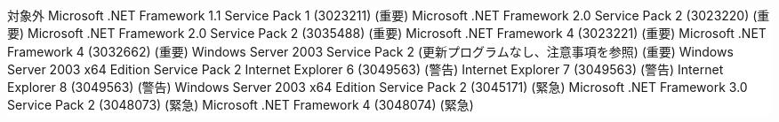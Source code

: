 </td>
<td style="border:1px solid black;">
対象外

</td>
<td style="border:1px solid black;">
Microsoft .NET Framework 1.1 Service Pack 1  
(3023211)  
(重要)  
Microsoft .NET Framework 2.0 Service Pack 2  
(3023220)  
(重要)  
Microsoft .NET Framework 2.0 Service Pack 2  
(3035488)  
(重要)  
Microsoft .NET Framework 4  
(3023221)  
(重要)  
Microsoft .NET Framework 4  
(3032662)  
(重要)

</td>
<td style="border:1px solid black;">
Windows Server 2003 Service Pack 2  
(更新プログラムなし、注意事項を参照)  
(重要)

</td>
</tr>
<tr>
<td style="border:1px solid black;">
Windows Server 2003 x64 Edition Service Pack 2

</td>
<td style="border:1px solid black;">
Internet Explorer 6  
(3049563)  
(警告)  
Internet Explorer 7  
(3049563)  
(警告)  
Internet Explorer 8  
(3049563)  
(警告)

</td>
<td style="border:1px solid black;">
Windows Server 2003 x64 Edition Service Pack 2  
(3045171)  
(緊急)  
Microsoft .NET Framework 3.0 Service Pack 2  
(3048073)  
(緊急)  
Microsoft .NET Framework 4  
(3048074)  
(緊急)

